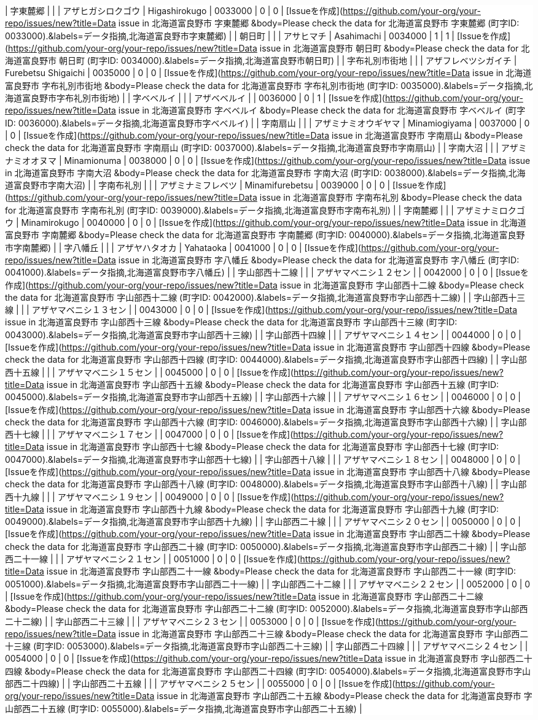 | 字東麓郷 |  |  | アザヒガシロクゴウ   | Higashirokugo | 0033000 | 0 | 0 | [Issueを作成](https://github.com/your-org/your-repo/issues/new?title=Data issue in 北海道富良野市 字東麓郷  &body=Please check the data for 北海道富良野市 字東麓郷   (町字ID: 0033000).&labels=データ指摘,北海道富良野市字東麓郷) |
| 朝日町 |  |  | アサヒマチ   | Asahimachi | 0034000 | 1 | 1 | [Issueを作成](https://github.com/your-org/your-repo/issues/new?title=Data issue in 北海道富良野市 朝日町  &body=Please check the data for 北海道富良野市 朝日町   (町字ID: 0034000).&labels=データ指摘,北海道富良野市朝日町) |
| 字布礼別市街地 |  |  | アザフレベツシガイチ   | Furebetsu Shigaichi | 0035000 | 0 | 0 | [Issueを作成](https://github.com/your-org/your-repo/issues/new?title=Data issue in 北海道富良野市 字布礼別市街地  &body=Please check the data for 北海道富良野市 字布礼別市街地   (町字ID: 0035000).&labels=データ指摘,北海道富良野市字布礼別市街地) |
| 字ベベルイ |  |  | アザベベルイ   |  | 0036000 | 0 | 1 | [Issueを作成](https://github.com/your-org/your-repo/issues/new?title=Data issue in 北海道富良野市 字ベベルイ  &body=Please check the data for 北海道富良野市 字ベベルイ   (町字ID: 0036000).&labels=データ指摘,北海道富良野市字ベベルイ) |
| 字南扇山 |  |  | アザミナミオウギヤマ   | Minamiogiyama | 0037000 | 0 | 0 | [Issueを作成](https://github.com/your-org/your-repo/issues/new?title=Data issue in 北海道富良野市 字南扇山  &body=Please check the data for 北海道富良野市 字南扇山   (町字ID: 0037000).&labels=データ指摘,北海道富良野市字南扇山) |
| 字南大沼 |  |  | アザミナミオオヌマ   | Minamionuma | 0038000 | 0 | 0 | [Issueを作成](https://github.com/your-org/your-repo/issues/new?title=Data issue in 北海道富良野市 字南大沼  &body=Please check the data for 北海道富良野市 字南大沼   (町字ID: 0038000).&labels=データ指摘,北海道富良野市字南大沼) |
| 字南布礼別 |  |  | アザミナミフレベツ   | Minamifurebetsu | 0039000 | 0 | 0 | [Issueを作成](https://github.com/your-org/your-repo/issues/new?title=Data issue in 北海道富良野市 字南布礼別  &body=Please check the data for 北海道富良野市 字南布礼別   (町字ID: 0039000).&labels=データ指摘,北海道富良野市字南布礼別) |
| 字南麓郷 |  |  | アザミナミロクゴウ   | Minamirokugo | 0040000 | 0 | 0 | [Issueを作成](https://github.com/your-org/your-repo/issues/new?title=Data issue in 北海道富良野市 字南麓郷  &body=Please check the data for 北海道富良野市 字南麓郷   (町字ID: 0040000).&labels=データ指摘,北海道富良野市字南麓郷) |
| 字八幡丘 |  |  | アザヤハタオカ   | Yahataoka | 0041000 | 0 | 0 | [Issueを作成](https://github.com/your-org/your-repo/issues/new?title=Data issue in 北海道富良野市 字八幡丘  &body=Please check the data for 北海道富良野市 字八幡丘   (町字ID: 0041000).&labels=データ指摘,北海道富良野市字八幡丘) |
| 字山部西十二線 |  |  | アザヤマベニシ１２セン   |  | 0042000 | 0 | 0 | [Issueを作成](https://github.com/your-org/your-repo/issues/new?title=Data issue in 北海道富良野市 字山部西十二線  &body=Please check the data for 北海道富良野市 字山部西十二線   (町字ID: 0042000).&labels=データ指摘,北海道富良野市字山部西十二線) |
| 字山部西十三線 |  |  | アザヤマベニシ１３セン   |  | 0043000 | 0 | 0 | [Issueを作成](https://github.com/your-org/your-repo/issues/new?title=Data issue in 北海道富良野市 字山部西十三線  &body=Please check the data for 北海道富良野市 字山部西十三線   (町字ID: 0043000).&labels=データ指摘,北海道富良野市字山部西十三線) |
| 字山部西十四線 |  |  | アザヤマベニシ１４セン   |  | 0044000 | 0 | 0 | [Issueを作成](https://github.com/your-org/your-repo/issues/new?title=Data issue in 北海道富良野市 字山部西十四線  &body=Please check the data for 北海道富良野市 字山部西十四線   (町字ID: 0044000).&labels=データ指摘,北海道富良野市字山部西十四線) |
| 字山部西十五線 |  |  | アザヤマベニシ１５セン   |  | 0045000 | 0 | 0 | [Issueを作成](https://github.com/your-org/your-repo/issues/new?title=Data issue in 北海道富良野市 字山部西十五線  &body=Please check the data for 北海道富良野市 字山部西十五線   (町字ID: 0045000).&labels=データ指摘,北海道富良野市字山部西十五線) |
| 字山部西十六線 |  |  | アザヤマベニシ１６セン   |  | 0046000 | 0 | 0 | [Issueを作成](https://github.com/your-org/your-repo/issues/new?title=Data issue in 北海道富良野市 字山部西十六線  &body=Please check the data for 北海道富良野市 字山部西十六線   (町字ID: 0046000).&labels=データ指摘,北海道富良野市字山部西十六線) |
| 字山部西十七線 |  |  | アザヤマベニシ１７セン   |  | 0047000 | 0 | 0 | [Issueを作成](https://github.com/your-org/your-repo/issues/new?title=Data issue in 北海道富良野市 字山部西十七線  &body=Please check the data for 北海道富良野市 字山部西十七線   (町字ID: 0047000).&labels=データ指摘,北海道富良野市字山部西十七線) |
| 字山部西十八線 |  |  | アザヤマベニシ１８セン   |  | 0048000 | 0 | 0 | [Issueを作成](https://github.com/your-org/your-repo/issues/new?title=Data issue in 北海道富良野市 字山部西十八線  &body=Please check the data for 北海道富良野市 字山部西十八線   (町字ID: 0048000).&labels=データ指摘,北海道富良野市字山部西十八線) |
| 字山部西十九線 |  |  | アザヤマベニシ１９セン   |  | 0049000 | 0 | 0 | [Issueを作成](https://github.com/your-org/your-repo/issues/new?title=Data issue in 北海道富良野市 字山部西十九線  &body=Please check the data for 北海道富良野市 字山部西十九線   (町字ID: 0049000).&labels=データ指摘,北海道富良野市字山部西十九線) |
| 字山部西二十線 |  |  | アザヤマベニシ２０セン   |  | 0050000 | 0 | 0 | [Issueを作成](https://github.com/your-org/your-repo/issues/new?title=Data issue in 北海道富良野市 字山部西二十線  &body=Please check the data for 北海道富良野市 字山部西二十線   (町字ID: 0050000).&labels=データ指摘,北海道富良野市字山部西二十線) |
| 字山部西二十一線 |  |  | アザヤマベニシ２１セン   |  | 0051000 | 0 | 0 | [Issueを作成](https://github.com/your-org/your-repo/issues/new?title=Data issue in 北海道富良野市 字山部西二十一線  &body=Please check the data for 北海道富良野市 字山部西二十一線   (町字ID: 0051000).&labels=データ指摘,北海道富良野市字山部西二十一線) |
| 字山部西二十二線 |  |  | アザヤマベニシ２２セン   |  | 0052000 | 0 | 0 | [Issueを作成](https://github.com/your-org/your-repo/issues/new?title=Data issue in 北海道富良野市 字山部西二十二線  &body=Please check the data for 北海道富良野市 字山部西二十二線   (町字ID: 0052000).&labels=データ指摘,北海道富良野市字山部西二十二線) |
| 字山部西二十三線 |  |  | アザヤマベニシ２３セン   |  | 0053000 | 0 | 0 | [Issueを作成](https://github.com/your-org/your-repo/issues/new?title=Data issue in 北海道富良野市 字山部西二十三線  &body=Please check the data for 北海道富良野市 字山部西二十三線   (町字ID: 0053000).&labels=データ指摘,北海道富良野市字山部西二十三線) |
| 字山部西二十四線 |  |  | アザヤマベニシ２４セン   |  | 0054000 | 0 | 0 | [Issueを作成](https://github.com/your-org/your-repo/issues/new?title=Data issue in 北海道富良野市 字山部西二十四線  &body=Please check the data for 北海道富良野市 字山部西二十四線   (町字ID: 0054000).&labels=データ指摘,北海道富良野市字山部西二十四線) |
| 字山部西二十五線 |  |  | アザヤマベニシ２５セン   |  | 0055000 | 0 | 0 | [Issueを作成](https://github.com/your-org/your-repo/issues/new?title=Data issue in 北海道富良野市 字山部西二十五線  &body=Please check the data for 北海道富良野市 字山部西二十五線   (町字ID: 0055000).&labels=データ指摘,北海道富良野市字山部西二十五線) |